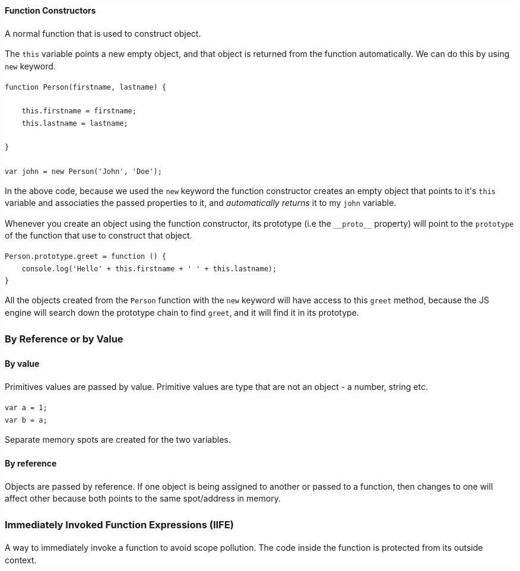 #### Function Constructors

A normal function that is used to construct object.

The `this` variable points a new empty object, and that object is returned from the function automatically. We can do this by using `new` keyword.

```
function Person(firstname, lastname) {

	this.firstname = firstname;
	this.lastname = lastname;

}

var john = new Person('John', 'Doe');
```

In the above code, because we used the `new` keyword the function constructor creates an empty object that points to it's `this` variable and associaties the passed properties to it, and _automatically returns_ it to my `john` variable.

Whenever you create an object using the function constructor, its prototype (i.e the `__proto__` property) will point to the `prototype` of the function that use to construct that object.

```
Person.prototype.greet = function () {
	console.log('Hello' + this.firstname + ' ' + this.lastname);
}
```

All the objects created from the `Person` function with the `new` keyword will have access to this `greet` method, because the JS engine will search down the prototype chain to find `greet`, and it will find it in its prototype.

### By Reference or by Value

#### By value

Primitives values are passed by value. Primitive values are type that are not an object - a number, string etc.

```
var a = 1;
var b = a;
```

Separate memory spots are created for the two variables.

#### By reference

Objects are passed by reference. If one object is being assigned to another or passed to a function, then changes to one will affect other because both points to the same spot/address in memory.

### Immediately Invoked Function Expressions (IIFE)

A way to immediately invoke a function to avoid scope pollution. The code inside the function is protected from its outside context.
